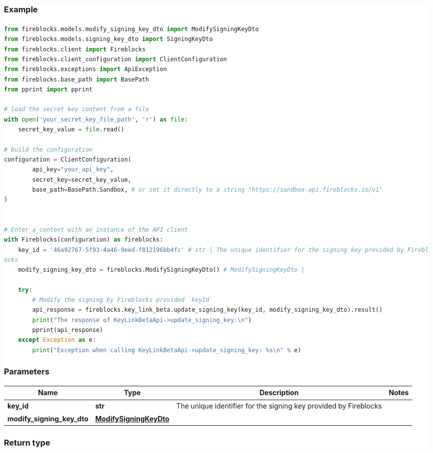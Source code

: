 ### Example


```python
from fireblocks.models.modify_signing_key_dto import ModifySigningKeyDto
from fireblocks.models.signing_key_dto import SigningKeyDto
from fireblocks.client import Fireblocks
from fireblocks.client_configuration import ClientConfiguration
from fireblocks.exceptions import ApiException
from fireblocks.base_path import BasePath
from pprint import pprint

# load the secret key content from a file
with open('your_secret_key_file_path', 'r') as file:
    secret_key_value = file.read()

# build the configuration
configuration = ClientConfiguration(
        api_key="your_api_key",
        secret_key=secret_key_value,
        base_path=BasePath.Sandbox, # or set it directly to a string "https://sandbox-api.fireblocks.io/v1"
)


# Enter a context with an instance of the API client
with Fireblocks(configuration) as fireblocks:
    key_id = '46a92767-5f93-4a46-9eed-f012196bb4fc' # str | The unique identifier for the signing key provided by Fireblocks
    modify_signing_key_dto = fireblocks.ModifySigningKeyDto() # ModifySigningKeyDto | 

    try:
        # Modify the signing by Fireblocks provided `keyId`
        api_response = fireblocks.key_link_beta.update_signing_key(key_id, modify_signing_key_dto).result()
        print("The response of KeyLinkBetaApi->update_signing_key:\n")
        pprint(api_response)
    except Exception as e:
        print("Exception when calling KeyLinkBetaApi->update_signing_key: %s\n" % e)
```



### Parameters


Name | Type | Description  | Notes
------------- | ------------- | ------------- | -------------
 **key_id** | **str**| The unique identifier for the signing key provided by Fireblocks | 
 **modify_signing_key_dto** | [**ModifySigningKeyDto**](ModifySigningKeyDto.md)|  | 

### Return type
